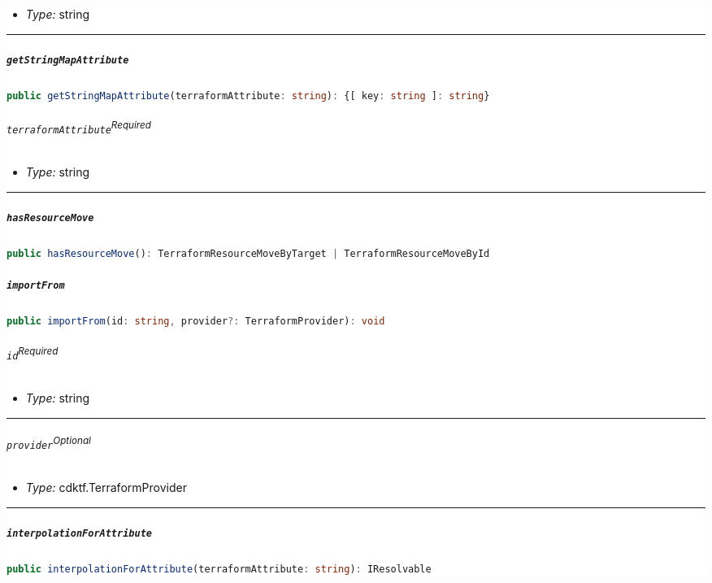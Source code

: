 - *Type:* string

---

##### `getStringMapAttribute` <a name="getStringMapAttribute" id="@cdktf/provider-digitalocean.reservedIp.ReservedIp.getStringMapAttribute"></a>

```typescript
public getStringMapAttribute(terraformAttribute: string): {[ key: string ]: string}
```

###### `terraformAttribute`<sup>Required</sup> <a name="terraformAttribute" id="@cdktf/provider-digitalocean.reservedIp.ReservedIp.getStringMapAttribute.parameter.terraformAttribute"></a>

- *Type:* string

---

##### `hasResourceMove` <a name="hasResourceMove" id="@cdktf/provider-digitalocean.reservedIp.ReservedIp.hasResourceMove"></a>

```typescript
public hasResourceMove(): TerraformResourceMoveByTarget | TerraformResourceMoveById
```

##### `importFrom` <a name="importFrom" id="@cdktf/provider-digitalocean.reservedIp.ReservedIp.importFrom"></a>

```typescript
public importFrom(id: string, provider?: TerraformProvider): void
```

###### `id`<sup>Required</sup> <a name="id" id="@cdktf/provider-digitalocean.reservedIp.ReservedIp.importFrom.parameter.id"></a>

- *Type:* string

---

###### `provider`<sup>Optional</sup> <a name="provider" id="@cdktf/provider-digitalocean.reservedIp.ReservedIp.importFrom.parameter.provider"></a>

- *Type:* cdktf.TerraformProvider

---

##### `interpolationForAttribute` <a name="interpolationForAttribute" id="@cdktf/provider-digitalocean.reservedIp.ReservedIp.interpolationForAttribute"></a>

```typescript
public interpolationForAttribute(terraformAttribute: string): IResolvable
```

